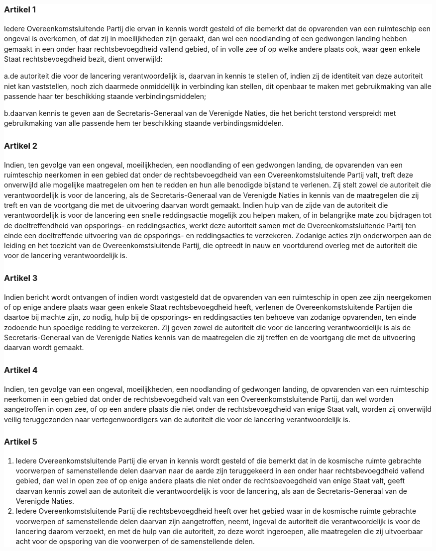 ### Artikel  1  

Iedere Overeenkomstsluitende Partij die ervan in kennis wordt gesteld of die bemerkt dat de opvarenden van een ruimteschip een ongeval is overkomen, of dat zij in moeilijkheden zijn geraakt, dan wel een noodlanding of een gedwongen landing hebben gemaakt in een onder haar rechtsbevoegdheid vallend gebied, of in volle zee of op welke andere plaats ook, waar geen enkele Staat rechtsbevoegdheid bezit, dient onverwijld:

a.de autoriteit die voor de lancering verantwoordelijk is, daarvan in kennis te stellen of, indien zij de identiteit van deze autoriteit niet kan vaststellen, noch zich daarmede onmiddellijk in verbinding kan stellen, dit openbaar te maken met gebruikmaking van alle passende haar ter beschikking staande verbindingsmiddelen;

b.daarvan kennis te geven aan de Secretaris-Generaal van de Verenigde Naties, die het bericht terstond verspreidt met gebruikmaking van alle passende hem ter beschikking staande verbindingsmiddelen.

### Artikel  2  

Indien, ten gevolge van een ongeval, moeilijkheden, een noodlanding of een gedwongen landing, de opvarenden van een ruimteschip neerkomen in een gebied dat onder de rechtsbevoegdheid van een Overeenkomstsluitende Partij valt, treft deze onverwijld alle mogelijke maatregelen om hen te redden en hun alle benodigde bijstand te verlenen. Zij stelt zowel de autoriteit die verantwoordelijk is voor de lancering, als de Secretaris-Generaal van de Verenigde Naties in kennis van de maatregelen die zij treft en van de voortgang die met de uitvoering daarvan wordt gemaakt. Indien hulp van de zijde van de autoriteit die verantwoordelijk is voor de lancering een snelle reddingsactie mogelijk zou helpen maken, of in belangrijke mate zou bijdragen tot de doeltreffendheid van opsporings- en reddingsacties, werkt deze autoriteit samen met de Overeenkomstsluitende Partij ten einde een doeltreffende uitvoering van de opsporings- en reddingsacties te verzekeren. Zodanige acties zijn onderworpen aan de leiding en het toezicht van de Overeenkomstsluitende Partij, die optreedt in nauw en voortdurend overleg met de autoriteit die voor de lancering verantwoordelijk is.

### Artikel  3  

Indien bericht wordt ontvangen of indien wordt vastgesteld dat de opvarenden van een ruimteschip in open zee zijn neergekomen of op enige andere plaats waar geen enkele Staat rechtsbevoegdheid heeft, verlenen de Overeenkomstsluitende Partijen die daartoe bij machte zijn, zo nodig, hulp bij de opsporings- en reddingsacties ten behoeve van zodanige opvarenden, ten einde zodoende hun spoedige redding te verzekeren. Zij geven zowel de autoriteit die voor de lancering verantwoordelijk is als de Secretaris-Generaal van de Verenigde Naties kennis van de maatregelen die zij treffen en de voortgang die met de uitvoering daarvan wordt gemaakt.

### Artikel  4  

Indien, ten gevolge van een ongeval, moeilijkheden, een noodlanding of gedwongen landing, de opvarenden van een ruimteschip neerkomen in een gebied dat onder de rechtsbevoegdheid valt van een Overeenkomstsluitende Partij, dan wel worden aangetroffen in open zee, of op een andere plaats die niet onder de rechtsbevoegdheid van enige Staat valt, worden zij onverwijld veilig teruggezonden naar vertegenwoordigers van de autoriteit die voor de lancering verantwoordelijk is.

### Artikel  5  

1. Iedere Overeenkomstsluitende Partij die ervan in kennis wordt gesteld of die bemerkt dat in de kosmische ruimte gebrachte voorwerpen of samenstellende delen daarvan naar de aarde zijn teruggekeerd in een onder haar rechtsbevoegdheid vallend gebied, dan wel in open zee of op enige andere plaats die niet onder de rechtsbevoegdheid van enige Staat valt, geeft daarvan kennis zowel aan de autoriteit die verantwoordelijk is voor de lancering, als aan de Secretaris-Generaal van de Verenigde Naties.
2. Iedere Overeenkomstsluitende Partij die rechtsbevoegdheid heeft over het gebied waar in de kosmische ruimte gebrachte voorwerpen of samenstellende delen daarvan zijn aangetroffen, neemt, ingeval de autoriteit die verantwoordelijk is voor de lancering daarom verzoekt, en met de hulp van die autoriteit, zo deze wordt ingeroepen, alle maatregelen die zij uitvoerbaar acht voor de opsporing van die voorwerpen of de samenstellende delen.